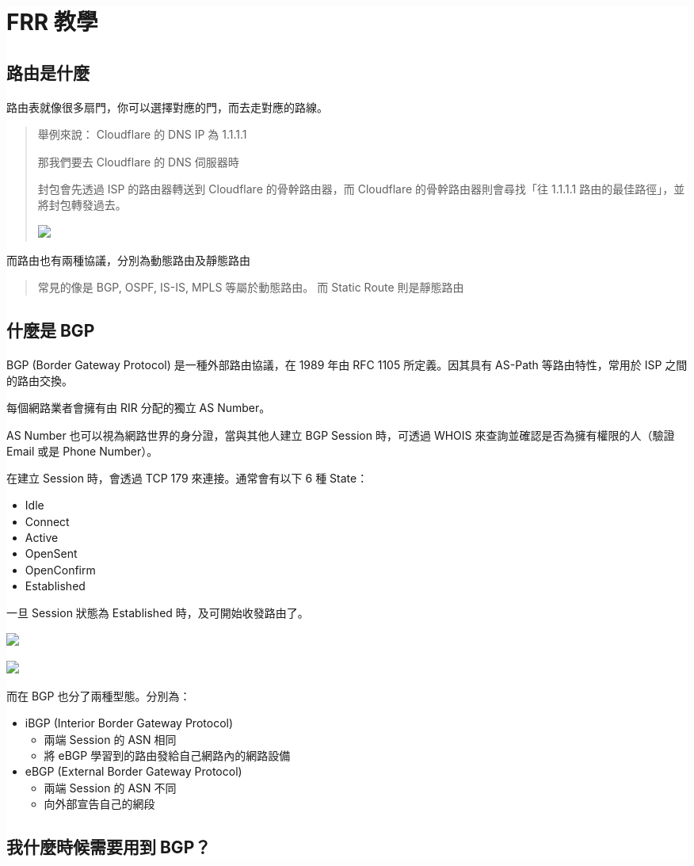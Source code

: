 # FRR 教學

## 路由是什麼

路由表就像很多扇門，你可以選擇對應的門，而去走對應的路線。

> 舉例來說：
> Cloudflare 的 DNS IP 為 1.1.1.1
> 
> 那我們要去 Cloudflare 的 DNS 伺服器時
> 
> 封包會先透過 ISP 的路由器轉送到 Cloudflare 的骨幹路由器，而 Cloudflare 的骨幹路由器則會尋找「往 1.1.1.1 路由的最佳路徑」，並將封包轉發過去。
> 
> ![](https://i.imgur.com/YH0TNlM.jpg)

而路由也有兩種協議，分別為動態路由及靜態路由

> 常見的像是 BGP, OSPF, IS-IS, MPLS 等屬於動態路由。
> 而 Static Route 則是靜態路由

## 什麼是 BGP

BGP (Border Gateway Protocol) 是一種外部路由協議，在 1989 年由 RFC 1105 所定義。因其具有 AS-Path 等路由特性，常用於 ISP 之間的路由交換。

每個網路業者會擁有由 RIR 分配的獨立 AS Number。

AS Number 也可以視為網路世界的身分證，當與其他人建立 BGP Session 時，可透過 WHOIS 來查詢並確認是否為擁有權限的人（驗證 Email 或是 Phone Number）。

在建立 Session 時，會透過 TCP 179 來連接。通常會有以下 6 種 State：
- Idle
- Connect
- Active
- OpenSent
- OpenConfirm
- Established

一旦 Session 狀態為 Established 時，及可開始收發路由了。

![](https://i.imgur.com/JmX8CxG.jpg)

![](https://i.imgur.com/5eXMBvO.png)

而在 BGP 也分了兩種型態。分別為：
- iBGP (Interior Border Gateway Protocol)
    - 兩端 Session 的 ASN 相同
    - 將 eBGP 學習到的路由發給自己網路內的網路設備
- eBGP (External Border Gateway Protocol)
    - 兩端 Session 的 ASN 不同
    - 向外部宣告自己的網段

## 我什麼時候需要用到 BGP？
